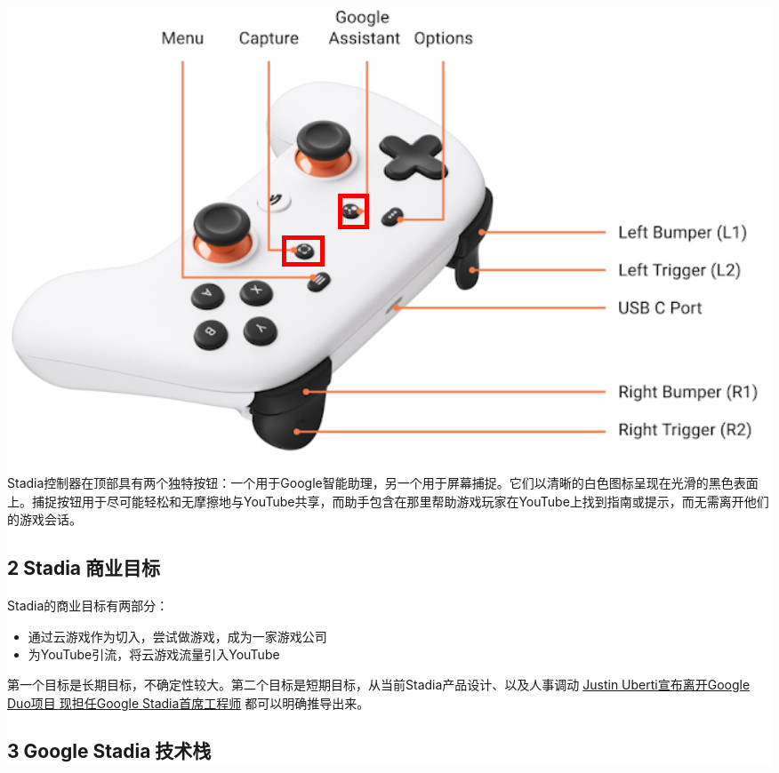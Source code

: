 ![](/images/stadia/stadia-controller.png)

Stadia控制器在顶部具有两个独特按钮：一个用于Google智能助理，另一个用于屏幕捕捉。它们以清晰的白色图标呈现在光滑的黑色表面上。捕捉按钮用于尽可能轻松和无摩擦地与YouTube共享，而助手包含在那里帮助游戏玩家在YouTube上找到指南或提示，而无需离开他们的游戏会话。

## 2 Stadia 商业目标

Stadia的商业目标有两部分：

- 通过云游戏作为切入，尝试做游戏，成为一家游戏公司
- 为YouTube引流，将云游戏流量引入YouTube

第一个目标是长期目标，不确定性较大。第二个目标是短期目标，从当前Stadia产品设计、以及人事调动 [Justin Uberti宣布离开Google Duo项目 现担任Google Stadia首席工程师](https://tech.sina.com.cn/roll/2019-12-06/doc-iihnzhfz4067512.shtml) 都可以明确推导出来。

## 3 Google Stadia 技术栈
